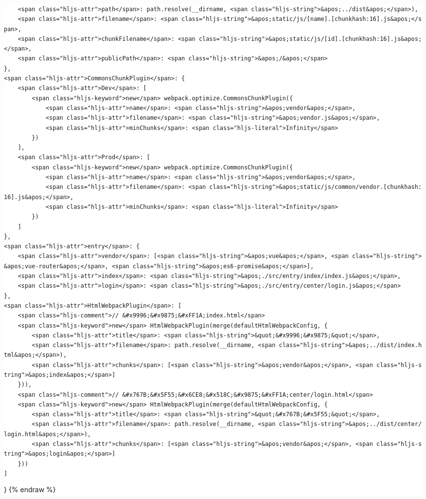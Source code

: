         <span class="hljs-attr">path</span>: path.resolve(__dirname, <span class="hljs-string">&apos;../dist&apos;</span>),
        <span class="hljs-attr">filename</span>: <span class="hljs-string">&apos;static/js/[name].[chunkhash:16].js&apos;</span>,
        <span class="hljs-attr">chunkFilename</span>: <span class="hljs-string">&apos;static/js/[id].[chunkhash:16].js&apos;</span>,
        <span class="hljs-attr">publicPath</span>: <span class="hljs-string">&apos;/&apos;</span>
    },
    <span class="hljs-attr">CommonsChunkPlugin</span>: {
        <span class="hljs-attr">Dev</span>: [
            <span class="hljs-keyword">new</span> webpack.optimize.CommonsChunkPlugin({
                <span class="hljs-attr">name</span>: <span class="hljs-string">&apos;vendor&apos;</span>,
                <span class="hljs-attr">filename</span>: <span class="hljs-string">&apos;vendor.js&apos;</span>,
                <span class="hljs-attr">minChunks</span>: <span class="hljs-literal">Infinity</span>
            })
        ],
        <span class="hljs-attr">Prod</span>: [
            <span class="hljs-keyword">new</span> webpack.optimize.CommonsChunkPlugin({
                <span class="hljs-attr">name</span>: <span class="hljs-string">&apos;vendor&apos;</span>,
                <span class="hljs-attr">filename</span>: <span class="hljs-string">&apos;static/js/common/vendor.[chunkhash:16].js&apos;</span>,
                <span class="hljs-attr">minChunks</span>: <span class="hljs-literal">Infinity</span>
            })
        ]
    },
    <span class="hljs-attr">entry</span>: {
        <span class="hljs-attr">vendor</span>: [<span class="hljs-string">&apos;vue&apos;</span>, <span class="hljs-string">&apos;vue-router&apos;</span>, <span class="hljs-string">&apos;es6-promise&apos;</span>],
        <span class="hljs-attr">index</span>: <span class="hljs-string">&apos;./src/entry/index/index.js&apos;</span>,
        <span class="hljs-attr">login</span>: <span class="hljs-string">&apos;./src/entry/center/login.js&apos;</span>
    },
    <span class="hljs-attr">HtmlWebpackPlugin</span>: [
        <span class="hljs-comment">// &#x9996;&#x9875;&#xFF1A;index.html</span>
        <span class="hljs-keyword">new</span> HtmlWebpackPlugin(merge(defaultHtmlWebpackConfig, {
            <span class="hljs-attr">title</span>: <span class="hljs-string">&quot;&#x9996;&#x9875;&quot;</span>,
            <span class="hljs-attr">filename</span>: path.resolve(__dirname, <span class="hljs-string">&apos;../dist/index.html&apos;</span>),
            <span class="hljs-attr">chunks</span>: [<span class="hljs-string">&apos;vendor&apos;</span>, <span class="hljs-string">&apos;index&apos;</span>]
        })),
        <span class="hljs-comment">// &#x767B;&#x5F55;&#x6CE8;&#x518C;&#x9875;&#xFF1A;center/login.html</span>
        <span class="hljs-keyword">new</span> HtmlWebpackPlugin(merge(defaultHtmlWebpackConfig, {
            <span class="hljs-attr">title</span>: <span class="hljs-string">&quot;&#x767B;&#x5F55;&quot;</span>,
            <span class="hljs-attr">filename</span>: path.resolve(__dirname, <span class="hljs-string">&apos;../dist/center/login.html&apos;</span>),
            <span class="hljs-attr">chunks</span>: [<span class="hljs-string">&apos;vendor&apos;</span>, <span class="hljs-string">&apos;login&apos;</span>]
        }))
    ]
}</code></pre>
{% endraw %}
